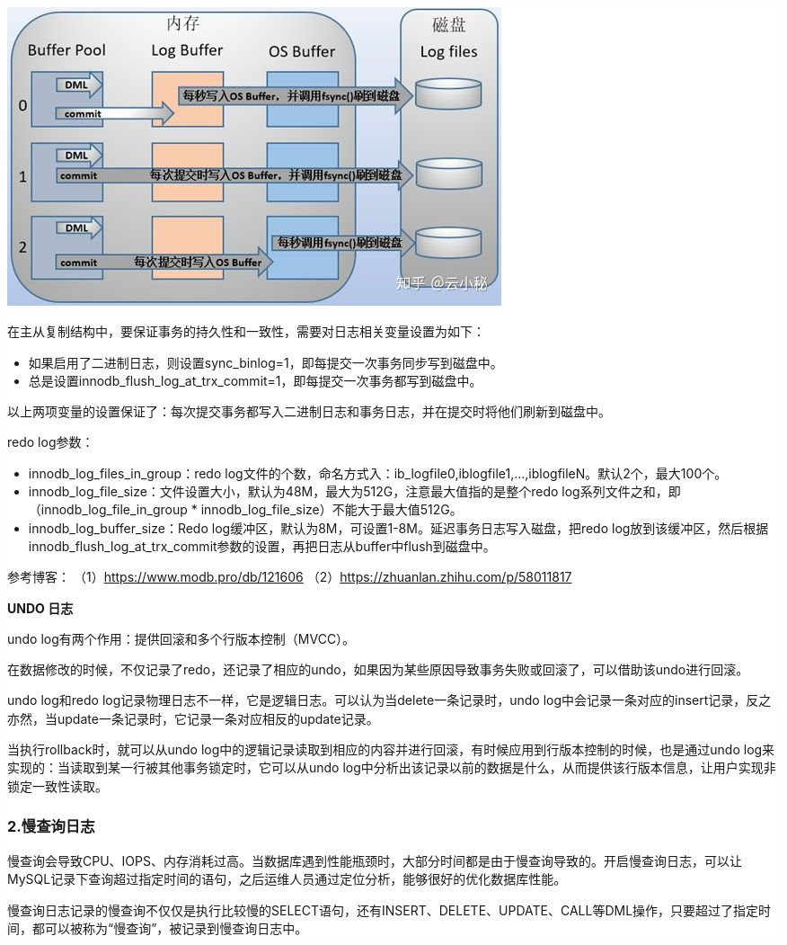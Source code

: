 ![img](./assets/v2-6322074d51c4d1507be3c3159ab583bc_hd.jpg)

在主从复制结构中，要保证事务的持久性和一致性，需要对日志相关变量设置为如下：

- 如果启用了二进制日志，则设置sync_binlog=1，即每提交一次事务同步写到磁盘中。
- 总是设置innodb_flush_log_at_trx_commit=1，即每提交一次事务都写到磁盘中。

以上两项变量的设置保证了：每次提交事务都写入二进制日志和事务日志，并在提交时将他们刷新到磁盘中。

redo log参数：

- innodb_log_files_in_group：redo log文件的个数，命名方式入：ib_logfile0,iblogfile1,...,iblogfileN。默认2个，最大100个。
- innodb_log_file_size：文件设置大小，默认为48M，最大为512G，注意最大值指的是整个redo log系列文件之和，即（innodb_log_file_in_group * innodb_log_file_size）不能大于最大值512G。
- innodb_log_buffer_size：Redo log缓冲区，默认为8M，可设置1-8M。延迟事务日志写入磁盘，把redo log放到该缓冲区，然后根据innodb_flush_log_at_trx_commit参数的设置，再把日志从buffer中flush到磁盘中。

参考博客：
（1）https://www.modb.pro/db/121606
（2）https://zhuanlan.zhihu.com/p/58011817

**UNDO 日志**

undo log有两个作用：提供回滚和多个行版本控制（MVCC）。

在数据修改的时候，不仅记录了redo，还记录了相应的undo，如果因为某些原因导致事务失败或回滚了，可以借助该undo进行回滚。

undo log和redo log记录物理日志不一样，它是逻辑日志。可以认为当delete一条记录时，undo log中会记录一条对应的insert记录，反之亦然，当update一条记录时，它记录一条对应相反的update记录。

当执行rollback时，就可以从undo log中的逻辑记录读取到相应的内容并进行回滚，有时候应用到行版本控制的时候，也是通过undo log来实现的：当读取到某一行被其他事务锁定时，它可以从undo log中分析出该记录以前的数据是什么，从而提供该行版本信息，让用户实现非锁定一致性读取。

### 2.慢查询日志

慢查询会导致CPU、IOPS、内存消耗过高。当数据库遇到性能瓶颈时，大部分时间都是由于慢查询导致的。开启慢查询日志，可以让MySQL记录下查询超过指定时间的语句，之后运维人员通过定位分析，能够很好的优化数据库性能。

慢查询日志记录的慢查询不仅仅是执行比较慢的SELECT语句，还有INSERT、DELETE、UPDATE、CALL等DML操作，只要超过了指定时间，都可以被称为“慢查询”，被记录到慢查询日志中。
